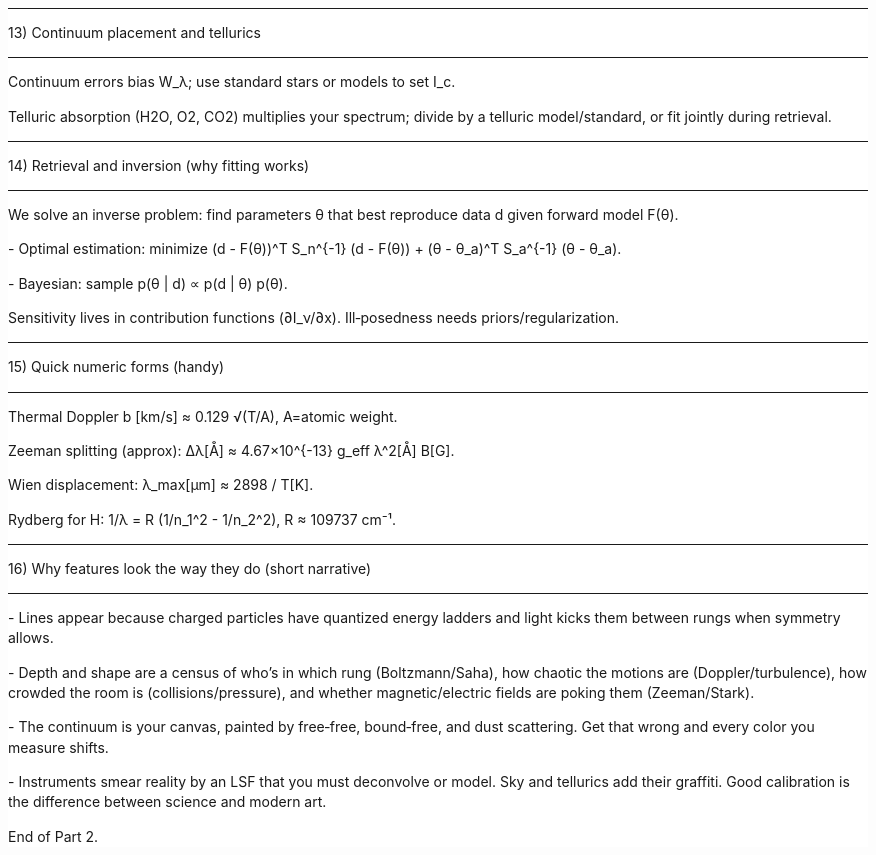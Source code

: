 
------------------------------------------------------------

13\) Continuum placement and tellurics

------------------------------------------------------------

Continuum errors bias W\_λ; use standard stars or models to set I\_c.

Telluric absorption (H2O, O2, CO2) multiplies your spectrum; divide by a telluric model/standard, or fit jointly during retrieval.



------------------------------------------------------------

14\) Retrieval and inversion (why fitting works)

------------------------------------------------------------

We solve an inverse problem: find parameters θ that best reproduce data d given forward model F(θ).

\- Optimal estimation: minimize (d - F(θ))^T S\_n^{-1} (d - F(θ)) + (θ - θ\_a)^T S\_a^{-1} (θ - θ\_a).

\- Bayesian: sample p(θ | d) ∝ p(d | θ) p(θ).

Sensitivity lives in contribution functions (∂I\_ν/∂x). Ill‑posedness needs priors/regularization.



------------------------------------------------------------

15\) Quick numeric forms (handy)

------------------------------------------------------------

Thermal Doppler b \[km/s] ≈ 0.129 √(T/A), A=atomic weight.

Zeeman splitting (approx): Δλ\[Å] ≈ 4.67×10^{-13} g\_eff λ^2\[Å] B\[G].

Wien displacement: λ\_max\[µm] ≈ 2898 / T\[K].

Rydberg for H: 1/λ = R (1/n\_1^2 - 1/n\_2^2), R ≈ 109737 cm⁻¹.



------------------------------------------------------------

16\) Why features look the way they do (short narrative)

------------------------------------------------------------

\- Lines appear because charged particles have quantized energy ladders and light kicks them between rungs when symmetry allows.

\- Depth and shape are a census of who’s in which rung (Boltzmann/Saha), how chaotic the motions are (Doppler/turbulence), how crowded the room is (collisions/pressure), and whether magnetic/electric fields are poking them (Zeeman/Stark).

\- The continuum is your canvas, painted by free‑free, bound‑free, and dust scattering. Get that wrong and every color you measure shifts.

\- Instruments smear reality by an LSF that you must deconvolve or model. Sky and tellurics add their graffiti. Good calibration is the difference between science and modern art.



End of Part 2.



